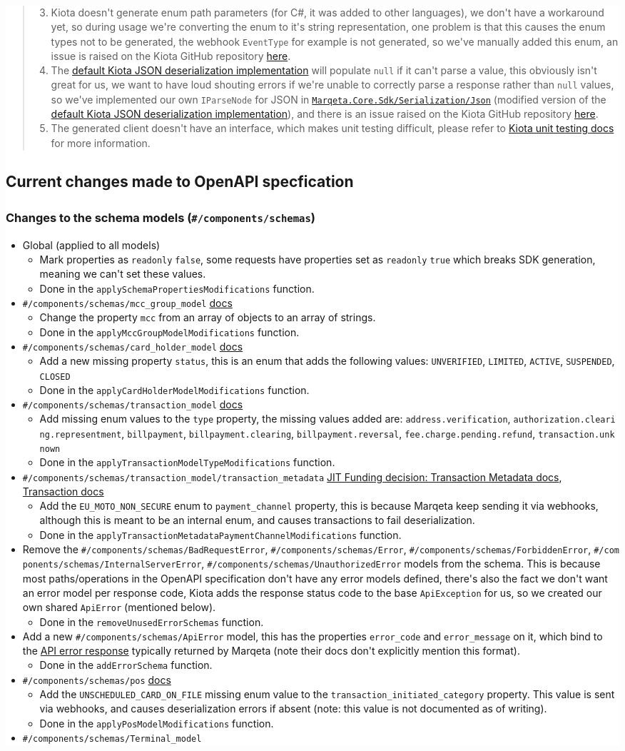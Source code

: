 > 3. Kiota doesn't generate enum path parameters (for C#, it was added to other languages), we don't have a workaround yet, so during usage we're converting the enum to it's string representation, one problem is that this causes the enum types not to be generated, the webhook `EventType` for example is not generated, so we've manually added this enum, an issue is raised on the Kiota GitHub repository [here](https://github.com/microsoft/kiota/issues/4340).
> 4. The [default Kiota JSON deserialization implementation](https://github.com/microsoft/kiota-dotnet/tree/main/src/serialization/json) will populate `null` if it can't parse a value, this obviously isn't great for us, we want to have loud shouting errors if we're unable to correctly parse a response rather than `null` values, so we've implemented our own `IParseNode` for JSON in [`Marqeta.Core.Sdk/Serialization/Json`](Marqeta.Core.Sdk/Serialization/Json) (modified version of the [default Kiota JSON deserialization implementation](https://github.com/microsoft/kiota-dotnet/tree/main/src/serialization/json)), and there is an issue raised on the Kiota GitHub repository [here](https://github.com/microsoft/kiota-serialization-json-dotnet/issues/202).
> 5. The generated client doesn't have an interface, which makes unit testing difficult, please refer to [Kiota unit testing docs](https://learn.microsoft.com/en-us/openapi/kiota/testing) for more information.

## Current changes made to OpenAPI specfication
### Changes to the schema models (`#/components/schemas`)
- Global (applied to all models)
    - Mark properties as `readonly` `false`, some requests have properties set as `readonly` `true` which breaks SDK generation, meaning we can't set these values.
    - Done in the `applySchemaPropertiesModifications` function.
- `#/components/schemas/mcc_group_model` [docs](https://www.marqeta.com/docs/core-api/mcc-groups)
    - Change the property `mcc` from an array of objects to an array of strings.
    - Done in the `applyMccGroupModelModifications` function.
- `#/components/schemas/card_holder_model` [docs](https://www.marqeta.com/docs/core-api/users)
    - Add a new missing property `status`, this is an enum that adds the following values: `UNVERIFIED`, `LIMITED`, `ACTIVE`, `SUSPENDED`, `CLOSED`
    - Done in the `applyCardHolderModelModifications` function.
- `#/components/schemas/transaction_model` [docs](https://www.marqeta.com/docs/core-api/transactions)
    - Add missing enum values to the `type` property, the missing values added are: `address.verification`, `authorization.clearing.representment`, `billpayment`, `billpayment.clearing`, `billpayment.reversal`, `fee.charge.pending.refund`, `transaction.unknown`
    - Done in the `applyTransactionModelTypeModifications` function.
-  `#/components/schemas/transaction_model/transaction_metadata` [JIT Funding decision: Transaction Metadata docs](https://www.marqeta.com/docs/core-api/transaction-data-for-jit-funding-decisions#_transaction_metadata), [Transaction docs](https://www.marqeta.com/docs/core-api/transactions)
    - Add the `EU_MOTO_NON_SECURE` enum to `payment_channel` property, this is because Marqeta keep sending it via webhooks, although this is meant to be an internal enum, and causes transactions to fail deserialization.
    - Done in the `applyTransactionMetadataPaymentChannelModifications` function.
- Remove the `#/components/schemas/BadRequestError`, `#/components/schemas/Error`, `#/components/schemas/ForbiddenError`, `#/components/schemas/InternalServerError`, `#/components/schemas/UnauthorizedError` models from the schema. This is because most paths/operations in the OpenAPI specification don't have any error models defined, there's also the fact we don't want an error model per response code, Kiota adds the response status code to the base `ApiException` for us, so we created our own shared `ApiError` (mentioned below).
    - Done in the `removeUnusedErrorSchemas` function.
- Add a new `#/components/schemas/ApiError` model, this has the properties `error_code` and `error_message` on it, which bind to the [API error response](https://www.marqeta.com/docs/core-api/errors) typically returned by Marqeta (note their docs don't explicitly mention this format).
  - Done in the `addErrorSchema` function.
- `#/components/schemas/pos` [docs](https://www.marqeta.com/docs/core-api/transactions/#:~:text=pos.transaction_initiated_category)
  - Add the `UNSCHEDULED_CARD_ON_FILE` missing enum value to the `transaction_initiated_category` property. This value is sent via webhooks, and causes deserialization errors if absent (note: this value is not documented as of writing).
  - Done in the `applyPosModelModifications` function.
- `#/components/schemas/Terminal_model`